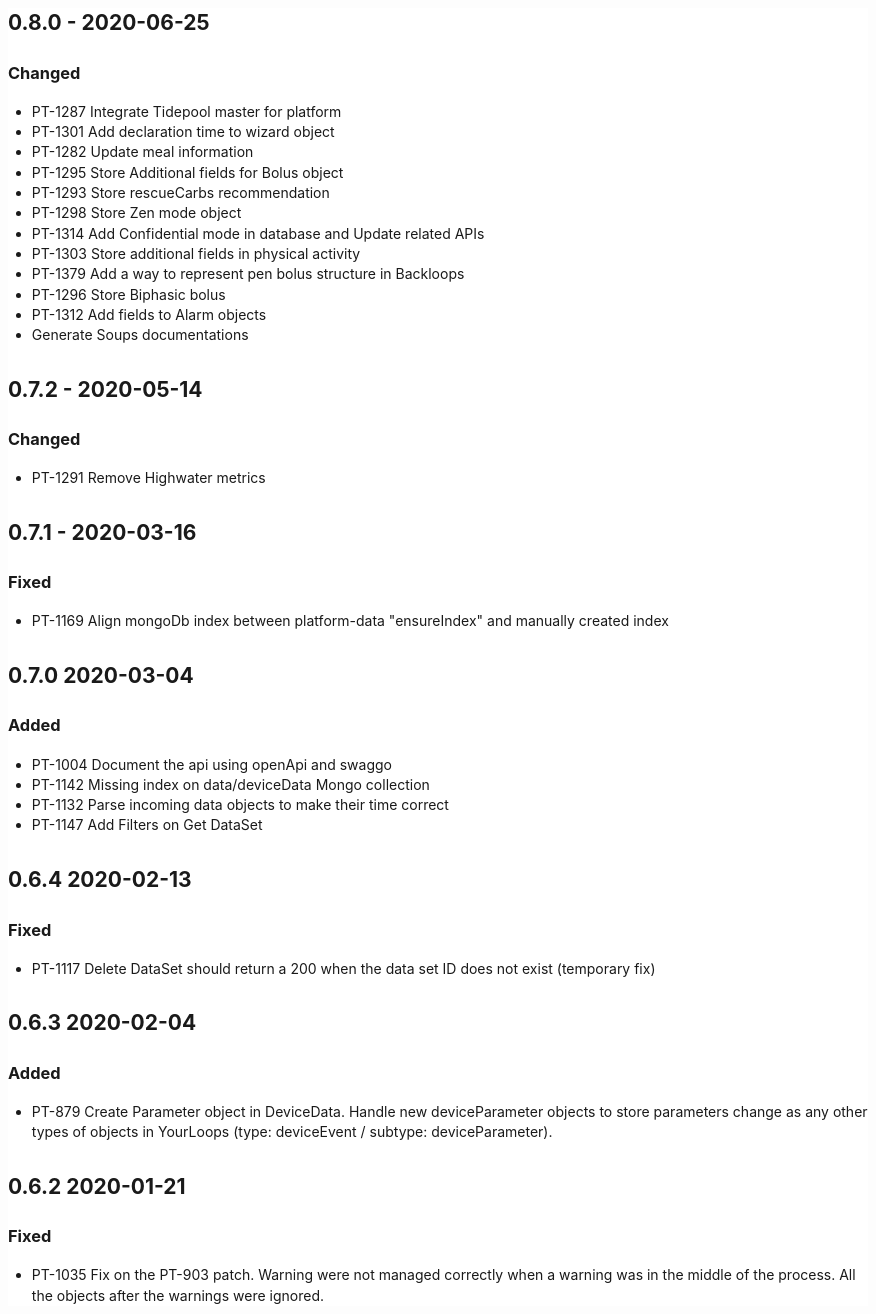## 0.8.0 - 2020-06-25
### Changed
- PT-1287 Integrate Tidepool master for platform
- PT-1301 Add declaration time to wizard object
- PT-1282 Update meal information
- PT-1295 Store Additional fields for Bolus object
- PT-1293 Store rescueCarbs recommendation
- PT-1298 Store Zen mode object
- PT-1314 Add Confidential mode in database and Update related APIs
- PT-1303 Store additional fields in physical activity
- PT-1379 Add a way to represent pen bolus structure in Backloops
- PT-1296 Store Biphasic bolus
- PT-1312 Add fields to Alarm objects
- Generate Soups documentations

## 0.7.2 - 2020-05-14 
### Changed
- PT-1291 Remove Highwater metrics

## 0.7.1 - 2020-03-16
### Fixed
- PT-1169 Align mongoDb index between platform-data "ensureIndex" and manually created index

## 0.7.0 2020-03-04
### Added
- PT-1004 Document the api using openApi and swaggo
- PT-1142 Missing index on data/deviceData Mongo collection
- PT-1132 Parse incoming data objects to make their time correct
- PT-1147 Add Filters on Get DataSet

## 0.6.4 2020-02-13
### Fixed
- PT-1117 Delete DataSet should return a 200 when the data set ID does not exist (temporary fix)

## 0.6.3 2020-02-04
### Added
- PT-879 Create Parameter object in DeviceData. Handle new deviceParameter objects to store parameters change as any other types of objects in YourLoops (type: deviceEvent / subtype: deviceParameter).

## 0.6.2 2020-01-21
### Fixed
- PT-1035 Fix on the PT-903 patch. Warning were not managed correctly when a warning was in the middle of the process. All the objects after the warnings were ignored. 
